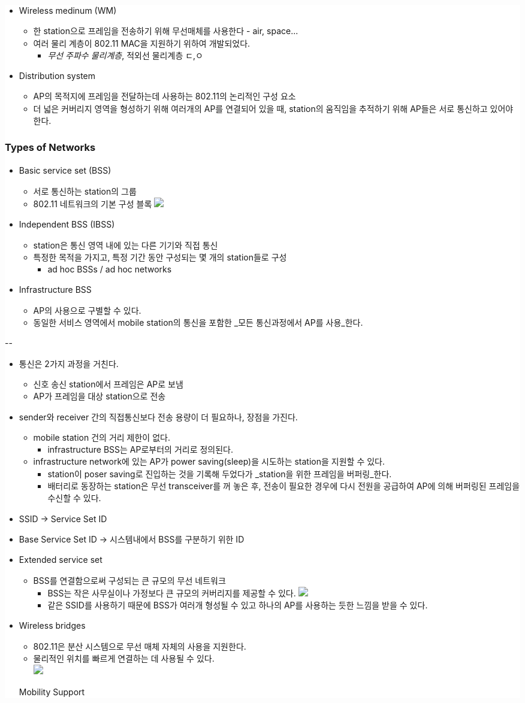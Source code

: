 * Wireless medinum (WM)  
	* 한 station으로 프레임을 전송하기 위해 무선매체를 사용한다 - air, space... 
	* 여러 물리 계층이 802.11 MAC을 지원하기 위하여 개발되었다. 
		* _무선 주파수 물리계층_, 적외선 물리계층 ㄷ,ㅇ 

* Distribution system 
	* AP의 목적지에 프레임을 전달하는데 사용하는 802.11의 논리적인 구성 요소
	* 더 넓은 커버리지 영역을 형성하기 위해 여러개의 AP를 연결되어 있을 때, station의 움직임을 추적하기 위해 AP들은 서로 통신하고 있어야 한다. 

	
### Types of Networks 
* Basic service set (BSS) 
	* 서로 통신하는 station의 그룹 
	* 802.11 네트워크의 기본 구성 블록
	![](http://www.learncisco.net/assets/images/icnd1/38-IBSS-BSS-ESS.jpg)
	
* Independent BSS (IBSS) 
	* station은 통신 영역 내에 있는 다른 기기와 직접 통신 
	* 특정한 목적을 가지고, 특정 기간 동안 구성되는 몇 개의 station들로 구성 
		* ad hoc BSSs / ad hoc networks
* Infrastructure BSS 
	* AP의 사용으로 구별할 수 있다. 
	* 동일한 서비스 영역에서 mobile station의 통신을 포함한 _모든 통신과정에서 AP를 사용_한다. 

--

* 통신은 2가지 과정을 거친다. 
	* 신호 송신 station에서 프레임은 AP로 보냄 
	* AP가 프레임을 대상 station으로 전송 
* sender와 receiver 간의 직접통신보다 전송 용량이 더 필요하나, 장점을 가진다. 
  * mobile station 건의 거리 제한이 없다. 
  	* infrastructure BSS는 AP로부터의 거리로 정의된다. 
  * infrastructure network에 있는 AP가 power saving(sleep)을 시도하는 station을 지원할 수 있다. 
  	* station이 poser saving로 진입하는 것을 기록해 두었다가 _station을 위한 프레임을 버퍼링_한다.  
  	* 배터리로 동장하는 station은 무선 transceiver를 꺼 놓은 후, 전송이 필요한 경우에 다시 전원을 공급하여 AP에 의해 버퍼링된 프레임을 수신할 수 있다. 

* SSID -> Service Set ID
* Base Service Set ID -> 시스템내에서 BSS를 구분하기 위한 ID


* Extended service set 
  * BSS를 연결함으로써 구성되는 큰 규모의 무선 네트워크 
  	* BSS는 작은 사무실이나 가정보다 큰 규모의 커버리지를 제공할 수 있다. 
  	![](http://www.ktword.co.kr/img_data/2301_1.jpg)
  	* 같은 SSID를 사용하기 때문에 BSS가 여러개 형성될 수 있고 하나의 AP를 사용하는 듯한 느낌을 받을 수 있다. 

  	

* Wireless bridges 
  * 802.11은 분산 시스템으로 무선 매체 자체의 사용을 지원한다. 
  * 물리적인 위치를 빠르게 연결하는 데 사용될 수 있다.  
  ![](http://cfile8.uf.tistory.com/image/247AC04E548F0CE72A4E1B)

  Mobility Support
